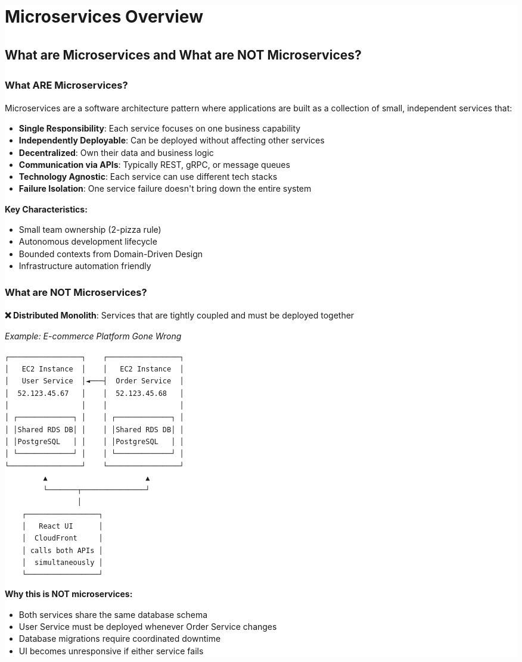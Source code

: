 # Microservices Overview



## What are Microservices and What are NOT Microservices?

### What ARE Microservices?

Microservices are a software architecture pattern where applications are built as a collection of small, independent services that:

- **Single Responsibility**: Each service focuses on one business capability
- **Independently Deployable**: Can be deployed without affecting other services
- **Decentralized**: Own their data and business logic
- **Communication via APIs**: Typically REST, gRPC, or message queues
- **Technology Agnostic**: Each service can use different tech stacks
- **Failure Isolation**: One service failure doesn't bring down the entire system

**Key Characteristics:**
- Small team ownership (2-pizza rule)
- Autonomous development lifecycle
- Bounded contexts from Domain-Driven Design
- Infrastructure automation friendly

### What are NOT Microservices?

**❌ Distributed Monolith**: Services that are tightly coupled and must be deployed together

*Example: E-commerce Platform Gone Wrong*
```
┌─────────────────┐    ┌─────────────────┐
│   EC2 Instance  │    │   EC2 Instance  │
│   User Service  │◄───┤  Order Service  │
│  52.123.45.67   │    │  52.123.45.68   │
│                 │    │                 │
│ ┌─────────────┐ │    │ ┌─────────────┐ │
│ │Shared RDS DB│ │    │ │Shared RDS DB│ │
│ │PostgreSQL   │ │    │ │PostgreSQL   │ │
│ └─────────────┘ │    │ └─────────────┘ │
└─────────────────┘    └─────────────────┘
         ▲                       ▲
         └───────┬───────────────┘
                 │
    ┌─────────────────┐
    │   React UI      │
    │  CloudFront     │
    │ calls both APIs │
    │  simultaneously │
    └─────────────────┘
```

**Why this is NOT microservices:**
- Both services share the same database schema
- User Service must be deployed whenever Order Service changes
- Database migrations require coordinated downtime
- UI becomes unresponsive if either service fails
